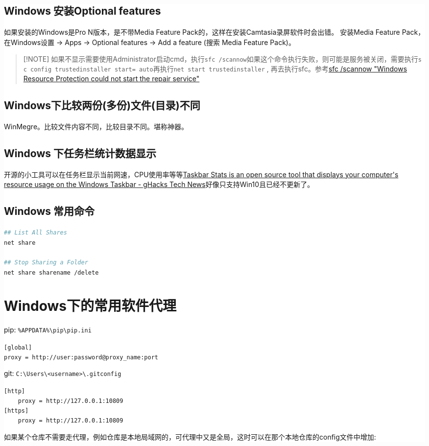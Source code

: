 ## Windows 安装Optional features

如果安装的Windows是Pro N版本，是不带Media Feature Pack的，这样在安装Camtasia录屏软件时会出错。
安装Media Feature Pack，在Windows设置 -> Apps -> Optional features -> Add a feature (搜索 Media Feature Pack)。

> [!NOTE] 如果不显示需要使用Administrator启动cmd，执行`sfc /scannow`如果这个命令执行失败，则可能是服务被关闭，需要执行`sc config trustedinstaller start= auto`再执行`net start trustedinstaller` , 再去执行sfc。参考[sfc /scannow "Windows Resource Protection could not start the repair service"](https://answers.microsoft.com/en-us/windows/forum/all/sfc-scannow-windows-resource-protection-could-not/3dabeaa4-269d-4c65-ab42-a3cf5ef1092d)


## Windows下比较两份(多份)文件(目录)不同

WinMegre。比较文件内容不同，比较目录不同。堪称神器。

## Windows 下任务栏统计数据显示

开源的小工具可以在任务栏显示当前网速，CPU使用率等等[Taskbar Stats is an open source tool that displays your computer's resource usage on the Windows Taskbar - gHacks Tech News](https://www.ghacks.net/2020/11/30/taskbar-stats-is-an-open-source-tool-that-displays-your-computers-resource-usage-on-the-windows-taskbar/)好像只支持Win10且已经不更新了。

## Windows 常用命令

```bash
## List All Shares
net share
 
## Stop Sharing a Folder
net share sharename /delete
```

# Windows下的常用软件代理

pip: `%APPDATA%\pip\pip.ini` 

```bash
[global]
proxy = http://user:password@proxy_name:port
```

git: `C:\Users\<username>\.gitconfig`

```bash
[http]
	proxy = http://127.0.0.1:10809
[https]	
	proxy = http://127.0.0.1:10809
```

如果某个仓库不需要走代理，例如仓库是本地局域网的，可代理中又是全局，这时可以在那个本地仓库的config文件中增加:
